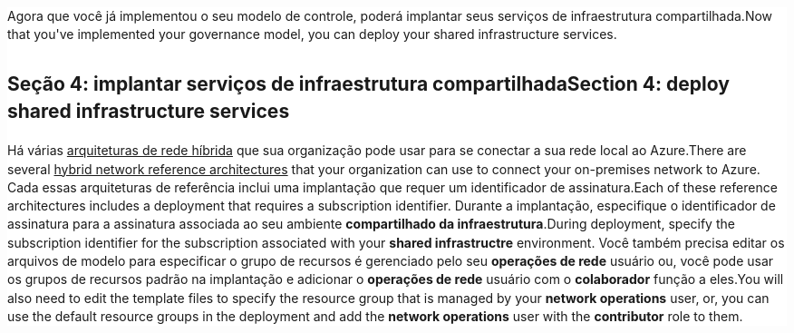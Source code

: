 <span data-ttu-id="8e9ca-192">Agora que você já implementou o seu modelo de controle, poderá implantar seus serviços de infraestrutura compartilhada.</span><span class="sxs-lookup"><span data-stu-id="8e9ca-192">Now that you've implemented your governance model, you can deploy your shared infrastructure services.</span></span>

## <a name="section-4-deploy-shared-infrastructure-services"></a><span data-ttu-id="8e9ca-193">Seção 4: implantar serviços de infraestrutura compartilhada</span><span class="sxs-lookup"><span data-stu-id="8e9ca-193">Section 4: deploy shared infrastructure services</span></span>

<span data-ttu-id="8e9ca-194">Há várias [arquiteturas de rede híbrida](/azure/architecture/reference-architectures/hybrid-networking/) que sua organização pode usar para se conectar a sua rede local ao Azure.</span><span class="sxs-lookup"><span data-stu-id="8e9ca-194">There are several [hybrid network reference architectures](/azure/architecture/reference-architectures/hybrid-networking/) that your organization can use to connect your on-premises network to Azure.</span></span> <span data-ttu-id="8e9ca-195">Cada essas arquiteturas de referência inclui uma implantação que requer um identificador de assinatura.</span><span class="sxs-lookup"><span data-stu-id="8e9ca-195">Each of these reference architectures includes a deployment that requires a subscription identifier.</span></span> <span data-ttu-id="8e9ca-196">Durante a implantação, especifique o identificador de assinatura para a assinatura associada ao seu ambiente **compartilhado da infraestrutura**.</span><span class="sxs-lookup"><span data-stu-id="8e9ca-196">During deployment, specify the subscription identifier for the subscription associated with your **shared infrastructre** environment.</span></span> <span data-ttu-id="8e9ca-197">Você também precisa editar os arquivos de modelo para especificar o grupo de recursos é gerenciado pelo seu **operações de rede** usuário ou, você pode usar os grupos de recursos padrão na implantação e adicionar o **operações de rede**  usuário com o **colaborador** função a eles.</span><span class="sxs-lookup"><span data-stu-id="8e9ca-197">You will also need to edit the template files to specify the resource group that is managed by your **network operations** user, or, you can use the default resource groups in the deployment and add the **network operations** user with the **contributor** role to them.</span></span>


[understand-resource-access-in-azure]: /azure/role-based-access-control/rbac-and-directory-admin-roles